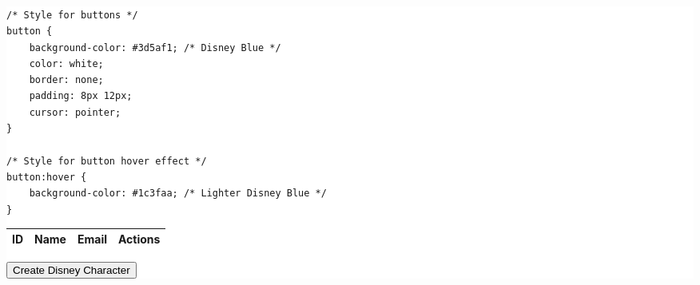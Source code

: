     /* Style for buttons */
    button {
        background-color: #3d5af1; /* Disney Blue */
        color: white;
        border: none;
        padding: 8px 12px;
        cursor: pointer;
    }

    /* Style for button hover effect */
    button:hover {
        background-color: #1c3faa; /* Lighter Disney Blue */
    }
</style>


<table id="data-table">
    <thead>
        <tr>
        <th>ID</th>
        <th>Name</th>
        <th>Email</th>
        <th>Actions</th>
        </tr>
    </thead>
    <tbody>
        <!-- Initial data will be dynamically added here -->
    </tbody>
</table>


<button id="create-btn">Create Disney Character</button>

<script>
    // Initial data for Disney characters
    const initialData = [
        { id: 1, name: 'Mickey Mouse', email: 'mickey@example.com' },
        { id: 2, name: 'Donald Duck', email: 'donald@example.com' }
    ];

    // Dynamic data that can be updated or modified
    let dynamicData = [...initialData];

    // Function to remove rows with duplicate IDs
    function removeDuplicateIds(data) {
        const uniqueIds = new Set();
        return data.filter(item => {
            if (uniqueIds.has(item.id)) {
                return false; // Duplicate ID, exclude this item
            }
            uniqueIds.add(item.id);
            return true;
        });
    }
